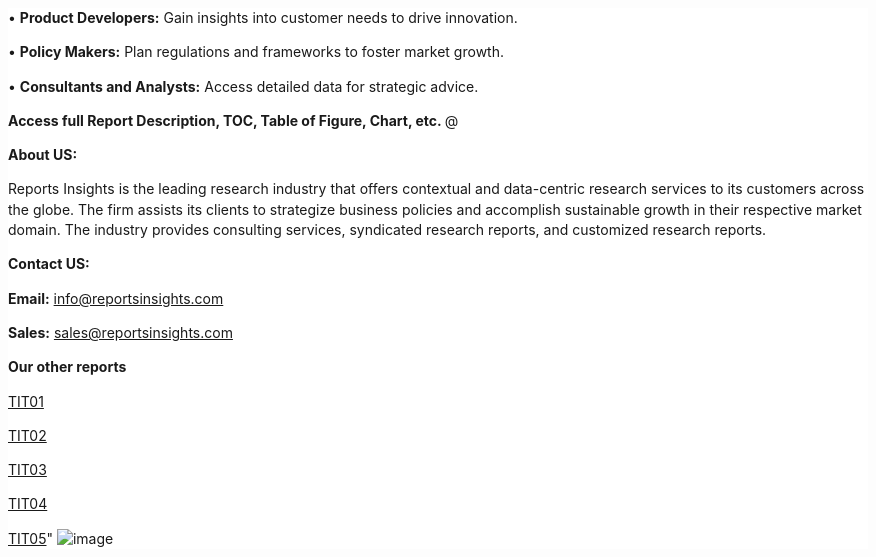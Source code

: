 • <strong>Product Developers:</strong> Gain insights into customer needs to drive innovation.

• <strong>Policy Makers:</strong> Plan regulations and frameworks to foster market growth.

• <strong>Consultants and Analysts:</strong> Access detailed data for strategic advice.
</ul>
<strong>Access full Report Description, TOC, Table of Figure, Chart, etc. </strong>@  <a href= style=color:#0000ff;></a></font>

<strong><strong>About US</strong>:</strong>

Reports Insights is the leading research industry that offers contextual and data-centric research services to its customers across the globe. The firm assists its clients to strategize business policies and accomplish sustainable growth in their respective market domain. The industry provides consulting services, syndicated research reports, and customized research reports.

<strong>Contact US:</strong>

<p class=""""><b>Email:</b> <a href=mailto:info@reportsinsights.com>info@reportsinsights.com</a></p>
<p class=""""><b>Sales:</b> <a href=mailto:sales@reportsinsights.com>sales@reportsinsights.com</a></p>

<strong>Our other reports</strong>

<a href=LIN01>TIT01</a>

<a href=LIN02>TIT02</a>

<a href=LIN03>TIT03</a>

<a href=LIN04>TIT04</a>

<a href=LIN05>TIT05</a>"
![image](https://github.com/user-attachments/assets/e7923213-35da-430d-a287-a9be61ee529d)
